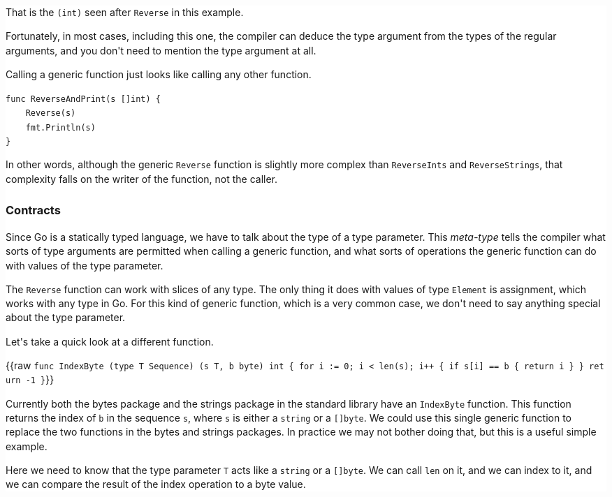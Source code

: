 That is the `(int)` seen after `Reverse` in this example.

Fortunately, in most cases, including this one, the compiler can
deduce the type argument from the types of the regular arguments, and
you don't need to mention the type argument at all.

Calling a generic function just looks like calling any other function.

	func ReverseAndPrint(s []int) {
		Reverse(s)
		fmt.Println(s)
	}

In other words, although the generic `Reverse` function is slightly
more complex than `ReverseInts` and `ReverseStrings`, that complexity
falls on the writer of the function, not the caller.

### Contracts

Since Go is a statically typed language, we have to talk about the
type of a type parameter.
This _meta-type_ tells the compiler what sorts of type arguments are
permitted when calling a generic function, and what sorts of
operations the generic function can do with values of the type
parameter.

The `Reverse` function can work with slices of any type.
The only thing it does with values of type `Element` is assignment,
which works with any type in Go.
For this kind of generic function, which is a very common case, we
don't need to say anything special about the type parameter.

Let's take a quick look at a different function.

{{raw `
	func IndexByte (type T Sequence) (s T, b byte) int {
		for i := 0; i < len(s); i++ {
			if s[i] == b {
				return i
			}
		}
		return -1
	}
`}}

Currently both the bytes package and the strings package in the
standard library have an `IndexByte` function.
This function returns the index of `b` in the sequence `s`, where `s`
is either a `string` or a `[]byte`.
We could use this single generic function to replace the two functions
in the bytes and strings packages.
In practice we may not bother doing that, but this is a useful simple
example.

Here we need to know that the type parameter `T` acts like a `string`
or a `[]byte`.
We can call `len` on it, and we can index to it, and we can compare
the result of the index operation to a byte value.
